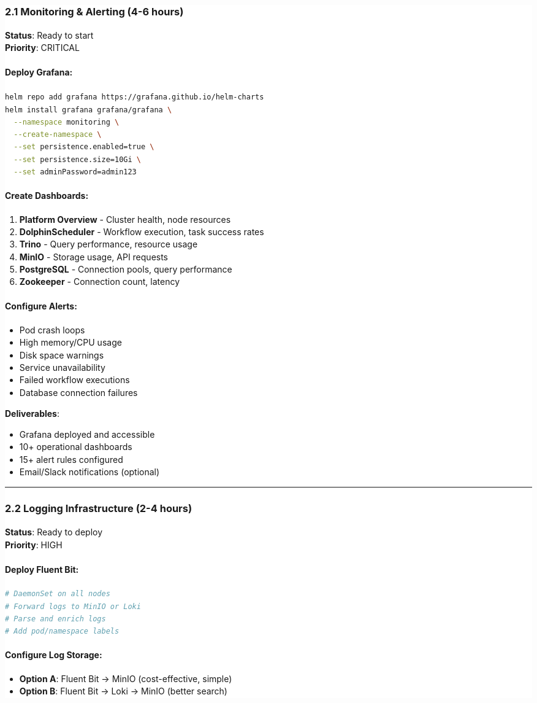 ### 2.1 Monitoring & Alerting (4-6 hours)
**Status**: Ready to start  
**Priority**: CRITICAL

#### Deploy Grafana:
```bash
helm repo add grafana https://grafana.github.io/helm-charts
helm install grafana grafana/grafana \
  --namespace monitoring \
  --create-namespace \
  --set persistence.enabled=true \
  --set persistence.size=10Gi \
  --set adminPassword=admin123
```

#### Create Dashboards:
1. **Platform Overview** - Cluster health, node resources
2. **DolphinScheduler** - Workflow execution, task success rates
3. **Trino** - Query performance, resource usage
4. **MinIO** - Storage usage, API requests
5. **PostgreSQL** - Connection pools, query performance
6. **Zookeeper** - Connection count, latency

#### Configure Alerts:
- Pod crash loops
- High memory/CPU usage
- Disk space warnings
- Service unavailability
- Failed workflow executions
- Database connection failures

**Deliverables**:
- Grafana deployed and accessible
- 10+ operational dashboards
- 15+ alert rules configured
- Email/Slack notifications (optional)

---

### 2.2 Logging Infrastructure (2-4 hours)
**Status**: Ready to deploy  
**Priority**: HIGH

#### Deploy Fluent Bit:
```yaml
# DaemonSet on all nodes
# Forward logs to MinIO or Loki
# Parse and enrich logs
# Add pod/namespace labels
```

#### Configure Log Storage:
- **Option A**: Fluent Bit → MinIO (cost-effective, simple)
- **Option B**: Fluent Bit → Loki → MinIO (better search)
